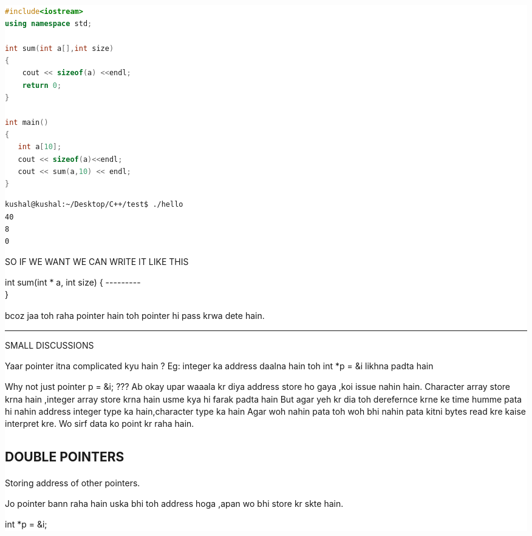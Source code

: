 ```C++
#include<iostream>
using namespace std;

int sum(int a[],int size)
{
    cout << sizeof(a) <<endl;
    return 0;
}

int main()
{
   int a[10];
   cout << sizeof(a)<<endl;
   cout << sum(a,10) << endl; 
} 
```
```T
kushal@kushal:~/Desktop/C++/test$ ./hello
40
8
0
```
SO IF WE WANT WE CAN WRITE IT LIKE THIS 

int sum(int * a, int size)
{
    ---------   
}

bcoz jaa toh raha pointer hain toh pointer hi pass krwa dete hain.

-------------------------------------------------------------

SMALL DISCUSSIONS

Yaar pointer itna complicated kyu hain ?
Eg:
integer ka address daalna hain toh int *p = &i likhna padta hain

Why not just pointer p = &i; ???
Ab okay upar waaala kr diya address store ho gaya ,koi issue nahin hain. Character array store krna hain ,integer array store krna hain usme kya hi farak padta hain
But agar yeh kr dia toh derefernce krne ke time humme pata hi nahin address integer type ka hain,character type ka hain
Agar woh nahin pata toh woh bhi nahin pata kitni bytes read kre kaise interpret kre. Wo sirf data ko point kr raha hain.

## DOUBLE POINTERS

Storing address of other pointers.

Jo pointer bann raha hain uska bhi toh address hoga ,apan wo bhi store kr skte hain.

int *p = &i;
